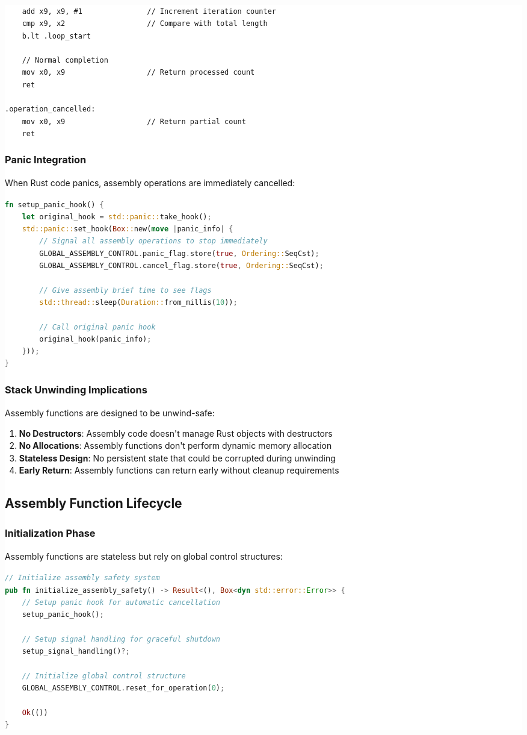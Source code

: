 ```assembly
    add x9, x9, #1               // Increment iteration counter
    cmp x9, x2                   // Compare with total length
    b.lt .loop_start
    
    // Normal completion
    mov x0, x9                   // Return processed count
    ret
    
.operation_cancelled:
    mov x0, x9                   // Return partial count
    ret
```

### Panic Integration

When Rust code panics, assembly operations are immediately cancelled:

```rust
fn setup_panic_hook() {
    let original_hook = std::panic::take_hook();
    std::panic::set_hook(Box::new(move |panic_info| {
        // Signal all assembly operations to stop immediately
        GLOBAL_ASSEMBLY_CONTROL.panic_flag.store(true, Ordering::SeqCst);
        GLOBAL_ASSEMBLY_CONTROL.cancel_flag.store(true, Ordering::SeqCst);
        
        // Give assembly brief time to see flags
        std::thread::sleep(Duration::from_millis(10));
        
        // Call original panic hook
        original_hook(panic_info);
    }));
}
```

### Stack Unwinding Implications

Assembly functions are designed to be unwind-safe:

1. **No Destructors**: Assembly code doesn't manage Rust objects with destructors
2. **No Allocations**: Assembly functions don't perform dynamic memory allocation
3. **Stateless Design**: No persistent state that could be corrupted during unwinding
4. **Early Return**: Assembly functions can return early without cleanup requirements

## Assembly Function Lifecycle

### Initialization Phase

Assembly functions are stateless but rely on global control structures:

```rust
// Initialize assembly safety system
pub fn initialize_assembly_safety() -> Result<(), Box<dyn std::error::Error>> {
    // Setup panic hook for automatic cancellation
    setup_panic_hook();
    
    // Setup signal handling for graceful shutdown
    setup_signal_handling()?;
    
    // Initialize global control structure
    GLOBAL_ASSEMBLY_CONTROL.reset_for_operation(0);
    
    Ok(())
}
```
